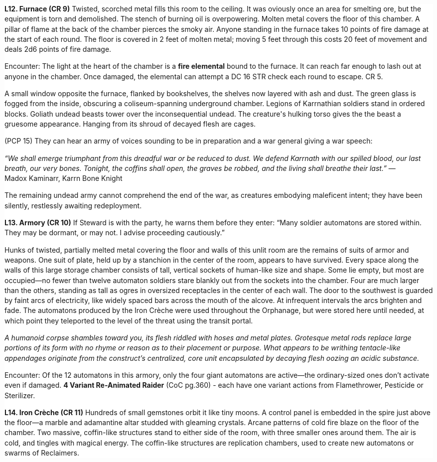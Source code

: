 **L12. Furnace (CR 9)** Twisted, scorched metal fills this room to the ceiling. It was oviously once an area for smelting ore, but the equipment is torn and demolished. The stench of burning oil is overpowering. Molten metal covers the floor of this chamber. A pillar of flame at the back of the chamber pierces the smoky air. Anyone standing in the furnace takes 10 points of fire damage at the start of each round. The floor is covered in 2 feet of molten metal; moving 5 feet through this costs 20 feet of movement and deals 2d6 points of fire damage.

Encounter: The light at the heart of the chamber is a **fire elemental** bound to the furnace. It can reach far enough to lash out at anyone in the chamber. Once damaged, the elemental can attempt a DC 16 STR check each round to escape. CR 5.

A small window opposite the furnace, flanked by bookshelves, the shelves now layered with ash and dust. The green glass is fogged from the inside, obscuring a coliseum-spanning underground chamber. Legions of Karrnathian soldiers stand in ordered blocks. Goliath undead beasts tower over the inconsequential undead. The creature's hulking torso gives the the beast a gruesome appearance. Hanging from its shroud of decayed flesh are cages.

(PCP 15) They can hear an army of voices sounding to be in preparation and a war general giving a war speech:

*“We shall emerge triumphant from this dreadful war or be reduced to dust. We defend Karrnath with our spilled blood, our last breath, our very bones. Tonight, the coffins shall open, the graves be robbed, and the living shall breathe their last.”* — Madox Kaminarr, Karrn Bone Knight

The remaining undead army cannot comprehend the end of the war, as creatures embodying maleficent intent; they have been silently, restlessly awaiting redeployment.

**L13. Armory (CR 10)** If Steward is with the party, he warns them before they enter: “Many soldier automatons are stored within. They may be dormant, or may not. I advise proceeding cautiously.”

Hunks of twisted, partially melted metal covering the floor and walls of this unlit room are the remains of suits of armor and weapons. One suit of plate, held up by a stanchion in the center of the room, appears to have survived. Every space along the walls of this large storage chamber consists of tall, vertical sockets of human-like size and shape. Some lie empty, but most are occupied—no fewer than twelve automaton soldiers stare blankly out from the sockets into the chamber. Four are much larger than the others, standing as tall as ogres in oversized receptacles in the center of each wall. The door to the southwest is guarded by faint arcs of electricity, like widely spaced bars across the mouth of the alcove. At infrequent intervals the arcs brighten and fade. The automatons produced by the Iron Crèche were used throughout the Orphanage, but were stored here until needed, at which point they teleported to the level of the threat using the transit portal.

*A humanoid corpse shambles toward you, its flesh riddled with hoses and metal plates. Grotesque metal rods replace large portions of its form with no rhyme or reason as to their placement or purpose. What appears to be writhing tentacle-like appendages originate from the construct’s centralized, core unit encapsulated by decaying flesh oozing an acidic substance.*

Encounter: Of the 12 automatons in this armory, only the four giant automatons are active—the ordinary-sized ones don’t activate even if damaged. **4 Variant Re-Animated Raider** (CoC pg.360) - each have one variant actions from Flamethrower, Pesticide or Sterilizer.

**L14. Iron Crèche (CR 11)** Hundreds of small gemstones orbit it like tiny moons. A control panel is embedded in the spire just above the floor—a marble and adamantine altar studded with gleaming crystals. Arcane patterns of cold fire blaze on the floor of the chamber. Two massive, coffin-like structures stand to either side of the room, with three smaller ones around them. The air is cold, and tingles with magical energy. The coffin-like structures are replication chambers, used to create new automatons or swarms of Reclaimers.
